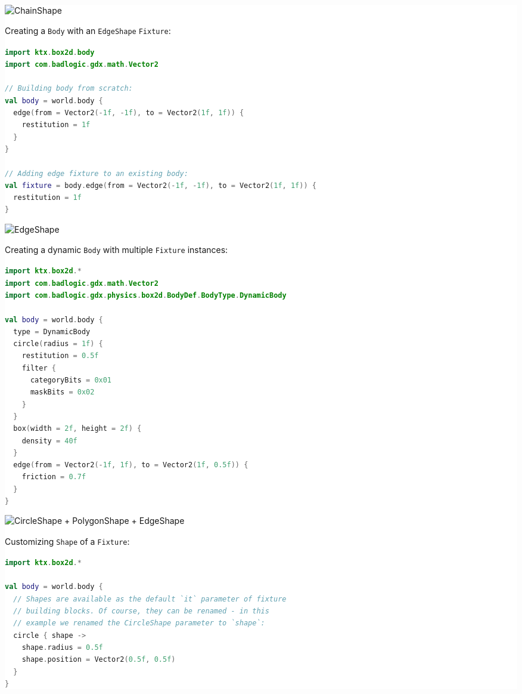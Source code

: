 ![ChainShape](img/loop.png)

Creating a `Body` with an `EdgeShape` `Fixture`:

```kotlin
import ktx.box2d.body
import com.badlogic.gdx.math.Vector2

// Building body from scratch:
val body = world.body {
  edge(from = Vector2(-1f, -1f), to = Vector2(1f, 1f)) {
    restitution = 1f
  }
}

// Adding edge fixture to an existing body:
val fixture = body.edge(from = Vector2(-1f, -1f), to = Vector2(1f, 1f)) {
  restitution = 1f
}
```

![EdgeShape](img/edge.png)

Creating a dynamic `Body` with multiple `Fixture` instances:

```kotlin
import ktx.box2d.*
import com.badlogic.gdx.math.Vector2
import com.badlogic.gdx.physics.box2d.BodyDef.BodyType.DynamicBody

val body = world.body {
  type = DynamicBody
  circle(radius = 1f) {
    restitution = 0.5f
    filter {
      categoryBits = 0x01
      maskBits = 0x02
    }
  }
  box(width = 2f, height = 2f) {
    density = 40f
  }
  edge(from = Vector2(-1f, 1f), to = Vector2(1f, 0.5f)) {
    friction = 0.7f
  }
}
```

![CircleShape + PolygonShape + EdgeShape](img/multiple.png)

Customizing `Shape` of a `Fixture`:

```kotlin
import ktx.box2d.*

val body = world.body {
  // Shapes are available as the default `it` parameter of fixture
  // building blocks. Of course, they can be renamed - in this
  // example we renamed the CircleShape parameter to `shape`:
  circle { shape ->
    shape.radius = 0.5f
    shape.position = Vector2(0.5f, 0.5f)
  }
}
```
